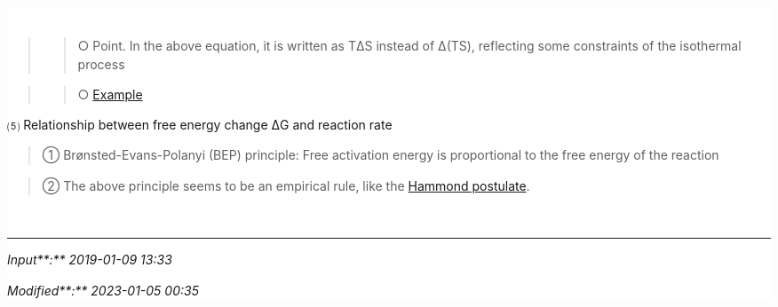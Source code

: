 <br>

>> ○ Point. In the above equation, it is written as TΔS instead of Δ(TS), reflecting some constraints of the isothermal process

>> ○ [Example](https://jb243.github.io/pages/2219)

⑸ Relationship between free energy change ΔG and reaction rate

> ①  Brønsted-Evans-Polanyi (BEP) principle: Free activation energy is proportional to the free energy of the reaction

> ② The above principle seems to be an empirical rule, like the [Hammond postulate](https://jb243.github.io/pages/1361).

<br>

---

_Input**:** 2019-01-09 13:33_

_Modified**:** 2023-01-05 00:35_
